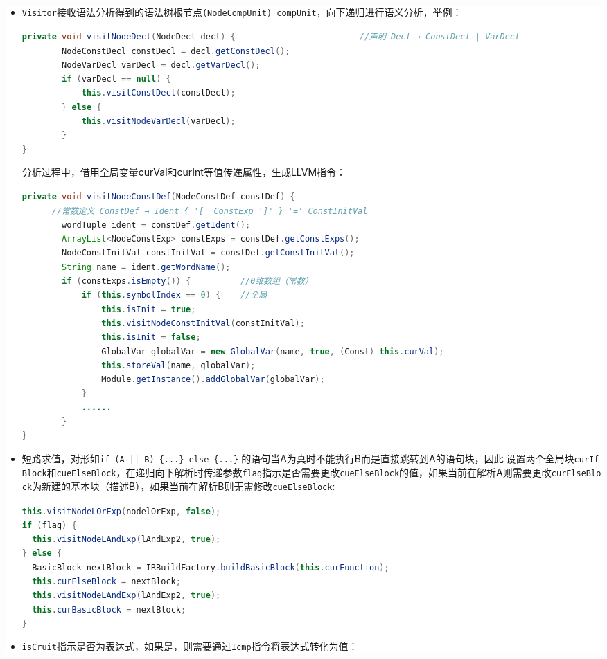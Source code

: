 - `Visitor`接收语法分析得到的语法树根节点`(NodeCompUnit) compUnit`，向下递归进行语义分析，举例：

  ```java
  private void visitNodeDecl(NodeDecl decl) {                         //声明 Decl → ConstDecl | VarDecl
          NodeConstDecl constDecl = decl.getConstDecl();
          NodeVarDecl varDecl = decl.getVarDecl();
          if (varDecl == null) {
              this.visitConstDecl(constDecl);
          } else {
              this.visitNodeVarDecl(varDecl);
          }
  }
  ```

  分析过程中，借用全局变量curVal和curInt等值传递属性，生成LLVM指令：

  ```java
  private void visitNodeConstDef(NodeConstDef constDef) {             
      	//常数定义 ConstDef → Ident { '[' ConstExp ']' } '=' ConstInitVal
          wordTuple ident = constDef.getIdent();
          ArrayList<NodeConstExp> constExps = constDef.getConstExps();
          NodeConstInitVal constInitVal = constDef.getConstInitVal();
          String name = ident.getWordName();
          if (constExps.isEmpty()) {          //0维数组（常数）
              if (this.symbolIndex == 0) {    //全局
                  this.isInit = true;
                  this.visitNodeConstInitVal(constInitVal);
                  this.isInit = false;
                  GlobalVar globalVar = new GlobalVar(name, true, (Const) this.curVal);
                  this.storeVal(name, globalVar);
                  Module.getInstance().addGlobalVar(globalVar);
              }
              ......
          }
  }
  ```

- 短路求值，对形如`if (A || B) {...} else {...}` 的语句当A为真时不能执行B而是直接跳转到A的语句块，因此 设置两个全局块`curIfBlock`和`cueElseBlock`，在递归向下解析时传递参数`flag`指示是否需要更改`cueElseBlock`的值，如果当前在解析A则需要更改`curElseBlock`为新建的基本块（描述B），如果当前在解析B则无需修改`cueElseBlock`:

  ```java
  this.visitNodeLOrExp(nodelOrExp, false);
  if (flag) {
  	this.visitNodeLAndExp(lAndExp2, true);
  } else {
  	BasicBlock nextBlock = IRBuildFactory.buildBasicBlock(this.curFunction);
  	this.curElseBlock = nextBlock;
  	this.visitNodeLAndExp(lAndExp2, true);
  	this.curBasicBlock = nextBlock;
  }
  ```

- `isCruit`指示是否为表达式，如果是，则需要通过`Icmp`指令将表达式转化为值：
